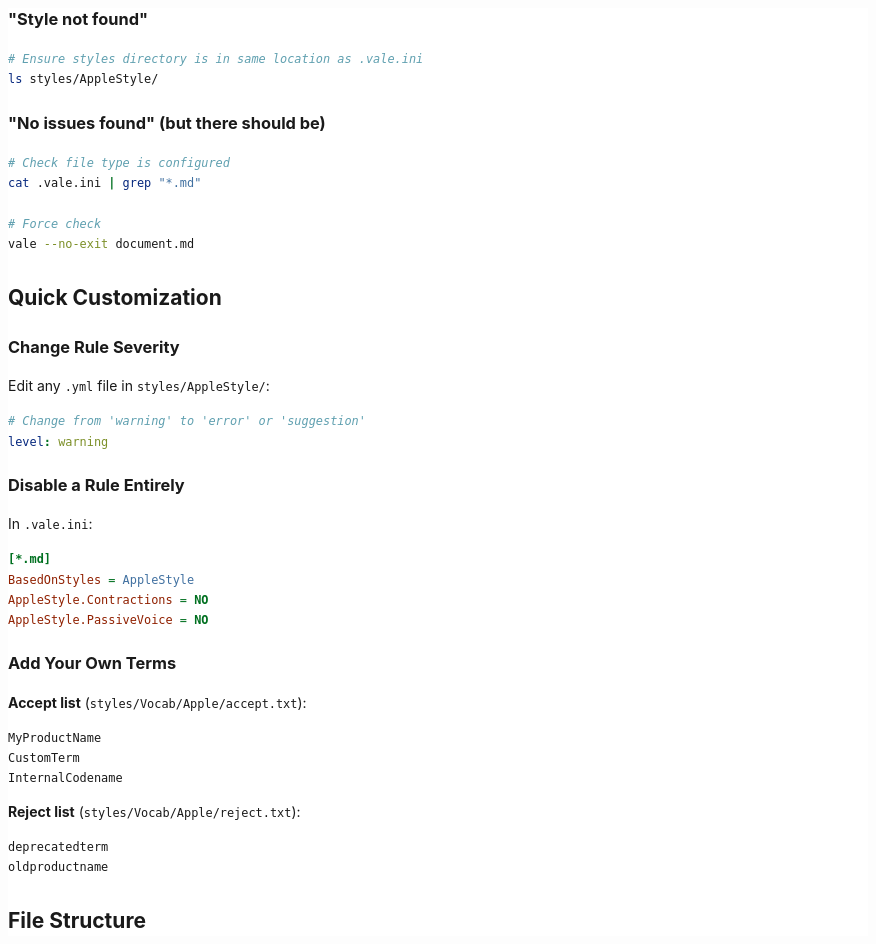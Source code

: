 ### "Style not found"
```bash
# Ensure styles directory is in same location as .vale.ini
ls styles/AppleStyle/
```

### "No issues found" (but there should be)
```bash
# Check file type is configured
cat .vale.ini | grep "*.md"

# Force check
vale --no-exit document.md
```

## Quick Customization

### Change Rule Severity

Edit any `.yml` file in `styles/AppleStyle/`:

```yaml
# Change from 'warning' to 'error' or 'suggestion'
level: warning
```

### Disable a Rule Entirely

In `.vale.ini`:
```ini
[*.md]
BasedOnStyles = AppleStyle
AppleStyle.Contractions = NO
AppleStyle.PassiveVoice = NO
```

### Add Your Own Terms

**Accept list** (`styles/Vocab/Apple/accept.txt`):
```
MyProductName
CustomTerm
InternalCodename
```

**Reject list** (`styles/Vocab/Apple/reject.txt`):
```
deprecatedterm
oldproductname
```

## File Structure

